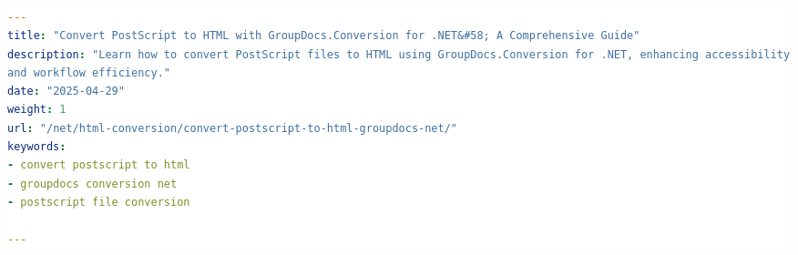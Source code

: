 ```yaml
---
title: "Convert PostScript to HTML with GroupDocs.Conversion for .NET&#58; A Comprehensive Guide"
description: "Learn how to convert PostScript files to HTML using GroupDocs.Conversion for .NET, enhancing accessibility and workflow efficiency."
date: "2025-04-29"
weight: 1
url: "/net/html-conversion/convert-postscript-to-html-groupdocs-net/"
keywords:
- convert postscript to html
- groupdocs conversion net
- postscript file conversion

---
```


